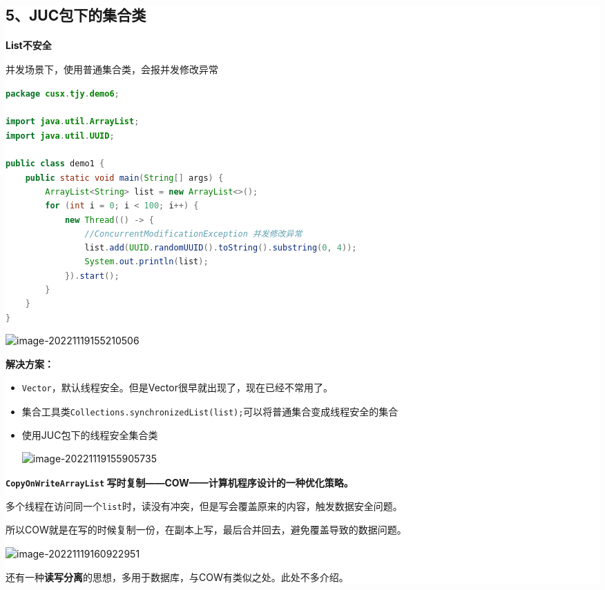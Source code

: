 

## 5、JUC包下的集合类

**List不安全**

并发场景下，使用普通集合类，会报并发修改异常

```java
package cusx.tjy.demo6;

import java.util.ArrayList;
import java.util.UUID;

public class demo1 {
    public static void main(String[] args) {
        ArrayList<String> list = new ArrayList<>();
        for (int i = 0; i < 100; i++) {
            new Thread(() -> {
                //ConcurrentModificationException 并发修改异常
                list.add(UUID.randomUUID().toString().substring(0, 4));
                System.out.println(list);
            }).start();
        }
    }
}
```

![image-20221119155210506](https://richdogepic.oss-cn-hangzhou.aliyuncs.com/img/202211191552669.png) 





**解决方案：**

- `Vector`，默认线程安全。但是Vector很早就出现了，现在已经不常用了。

- 集合工具类`Collections.synchronizedList(list);`可以将普通集合变成线程安全的集合

- 使用JUC包下的线程安全集合类

  ![image-20221119155905735](https://richdogepic.oss-cn-hangzhou.aliyuncs.com/img/202211191559857.png) 



**`CopyOnWriteArrayList` 写时复制——COW——计算机程序设计的一种优化策略。**

多个线程在访问同一个`list`时，读没有冲突，但是写会覆盖原来的内容，触发数据安全问题。

所以COW就是在写的时候复制一份，在副本上写，最后合并回去，避免覆盖导致的数据问题。

![image-20221119160922951](https://richdogepic.oss-cn-hangzhou.aliyuncs.com/img/202211191609067.png) 





还有一种**读写分离**的思想，多用于数据库，与COW有类似之处。此处不多介绍。

